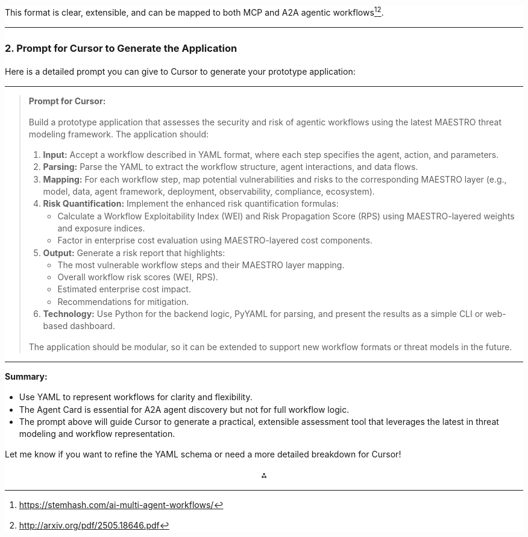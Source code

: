 This format is clear, extensible, and can be mapped to both MCP and A2A agentic workflows[^5_8][^5_4].

---

### 2. **Prompt for Cursor to Generate the Application**

Here is a detailed prompt you can give to Cursor to generate your prototype application:

---

> **Prompt for Cursor:**
>
> Build a prototype application that assesses the security and risk of agentic workflows using the latest MAESTRO threat modeling framework. The application should:
>
> 1. **Input:** Accept a workflow described in YAML format, where each step specifies the agent, action, and parameters.
> 2. **Parsing:** Parse the YAML to extract the workflow structure, agent interactions, and data flows.
> 3. **Mapping:** For each workflow step, map potential vulnerabilities and risks to the corresponding MAESTRO layer (e.g., model, data, agent framework, deployment, observability, compliance, ecosystem).
> 4. **Risk Quantification:** Implement the enhanced risk quantification formulas:
>    - Calculate a Workflow Exploitability Index (WEI) and Risk Propagation Score (RPS) using MAESTRO-layered weights and exposure indices.
>    - Factor in enterprise cost evaluation using MAESTRO-layered cost components.
> 5. **Output:** Generate a risk report that highlights:
>    - The most vulnerable workflow steps and their MAESTRO layer mapping.
>    - Overall workflow risk scores (WEI, RPS).
>    - Estimated enterprise cost impact.
>    - Recommendations for mitigation.
> 6. **Technology:** Use Python for the backend logic, PyYAML for parsing, and present the results as a simple CLI or web-based dashboard.
>
> The application should be modular, so it can be extended to support new workflow formats or threat models in the future.

---

**Summary:**

- Use YAML to represent workflows for clarity and flexibility.
- The Agent Card is essential for A2A agent discovery but not for full workflow logic.
- The prompt above will guide Cursor to generate a practical, extensible assessment tool that leverages the latest in threat modeling and workflow representation.

Let me know if you want to refine the YAML schema or need a more detailed breakdown for Cursor!

<div style="text-align: center">⁂</div>

[^5_1]: https://arxiv.org/pdf/2503.23278.pdf

[^5_2]: https://arxiv.org/html/2505.02279v1

[^5_3]: https://arxiv.org/html/2504.16902

[^5_4]: http://arxiv.org/pdf/2505.18646.pdf

[^5_5]: https://arxiv.org/pdf/2504.20082.pdf

[^5_6]: https://arxiv.org/html/2505.11154v1


[^1_1]: https://openreview.net/forum?id=fsCadK6Y7D
[^1_2]: https://ar5iv.labs.arxiv.org/html/1809.08729
[^1_3]: https://arxiv.org/html/2411.02618v1
[^1_4]: https://arxiv.org/html/2404.08232v1
[^1_5]: https://arxiv.org/html/2503.05937v1
[^1_6]: https://arxiv.org/html/2504.09593v1
[^1_7]: https://arxiv.org/html/2402.12617v1
[^1_8]: https://arxiv.org/html/2404.11338v1
[^1_9]: https://www.sentinelone.com/cybersecurity-101/cloud-security/enterprise-vulnerability-management/
[^1_10]: https://wittij.com/technology-guardrails/
[^1_11]: https://www.dts-solution.com/securing-the-model-context-protocol-mcp-in-enterprise-ai-deployments/
[^1_12]: https://www.cyberdefensemagazine.com/common-vulnerabilities/
[^1_13]: https://portkey.ai/blog/what-are-ai-guardrails
[^1_14]: https://www.sentinelone.com/blog/enterprise-security-essentials-top-15-most-routinely-exploited-vulnerabilities-2022/
[^1_15]: https://www.cio.com/article/2503234/how-guardrails-allow-enterprises-to-deploy-safe-effective-ai.html
[^1_16]: https://today.ucsd.edu/story/computer-scientists-discover-vulnerabilities-in-a-popular-security-protocol
[^1_17]: https://www.cybersecuritydive.com/news/enterprise-software-network-infrastructure-exploits/711123/
[^1_18]: https://attack.mitre.org/techniques/T1190/
[^1_19]: https://cyberpress.org/cybercriminals-target-router-vulnerabilities/
[^1_20]: https://www.umsystem.edu/ums/is/infosec/enterprise-vulnerability-management
[^1_21]: https://arxiv.org/html/2504.08623v1
[^1_22]: https://arxiv.org/pdf/2504.08623.pdf
[^1_23]: http://arxiv.org/pdf/2502.04227v1.pdf
[^1_24]: https://arxiv.org/pdf/2402.16912.pdf
[^1_25]: https://arxiv.org/html/2409.03795v1
[^1_26]: https://arxiv.org/pdf/2407.19222.pdf
[^1_27]: https://arxiv.org/html/2410.22339v1
[^1_28]: https://arxiv.org/html/2404.01399v1
[^1_29]: https://arxiv.org/html/2404.01399v5
[^1_30]: https://arxiv.org/pdf/2405.19524.pdf
[^1_31]: https://arxiv.org/html/2404.01399v4
[^1_32]: https://arxiv.org/html/2501.11613v2
[^1_33]: https://arxiv.org/html/2501.00881v1
[^1_34]: http://www.arxiv.org/list/cs.CR/2025-02?skip=150\&show=2000
[^1_35]: https://arxiv.org/pdf/1910.09775.pdf
[^1_36]: https://arxiv.org/pdf/2405.01674.pdf
[^1_37]: https://arxiv.org/pdf/2410.23472.pdf
[^1_38]: https://arxiv.org/pdf/2503.01742.pdf
[^1_39]: https://arxiv.org/html/2503.16171v1
[^1_40]: https://openreview.net/attachment?id=WU0XKyV70W\&name=pdf
[^1_41]: https://arxiv.org/pdf/2503.05937.pdf
[^1_42]: https://arxiv.org/pdf/2501.10389.pdf
[^1_43]: https://snyk.io/articles/enterprise-security/enterprise-vulnerability-management/
[^1_44]: https://www.threatintelligence.com/blog/enterprise-security-oversights
[^1_45]: https://www.aporia.com/learn/risks-of-using-llms-in-enterprise-applications/
[^1_46]: https://writer.com/blog/ai-guardrails/
[^1_47]: https://www.computer.org/publications/tech-news/community-voices/generative-ai-in-enterprise-operations/
[^1_48]: https://www.sciencedirect.com/science/article/pii/S2542660523002111
[^1_49]: https://www.guardrails.io
[^1_50]: https://epublications.regis.edu/cgi/viewcontent.cgi?article=1627\&context=theses
[^1_51]: https://www.abrahamberg.com/blog/enterprise-development-guidelines-guardrails-and-golden-paths/
[^1_52]: https://docs.guardrails.io/docs/deployments/deployment-guide-kots
[^1_53]: https://blog.planview.com/using-guardrails-to-guide-decision-making/
[^1_54]: https://www.reddit.com/r/EnterpriseArchitect/comments/171njxa/standards_vs_guardrails/
[^1_55]: https://www.k2view.com/blog/llm-guardrails/
[^1_56]: https://downloads.esri.com/RESOURCES/ENTERPRISEGIS/ArcGIS_Enterprise_Hardening_Guide.PDF
[^2_1]: https://arxiv.org/html/2411.11317v1
[^2_2]: https://arxiv.org/html/2410.21939v2
[^2_3]: https://arxiv.org/html/2504.19956v1
[^2_4]: https://arxiv.org/html/2504.16110v1
[^2_5]: https://arxiv.org/html/2504.08623v1
[^2_6]: https://arxiv.org/html/2410.16527v1
[^2_7]: https://arxiv.org/html/2405.19524v1
[^2_8]: https://arxiv.org/html/2408.02205v1
[^2_9]: https://arxiv.org/html/2502.11070v1
[^2_10]: https://arxiv.org/html/2402.01822v1
[^2_11]: https://www.sentinelone.com/cybersecurity-101/cybersecurity/ai-vulnerability-management/
[^2_12]: https://www.wheelhouseit.com/how-to-deploy-genai-without-exposing-business/
[^2_13]: https://www.datasciencecentral.com/4-strategies-for-ai-driven-vulnerability-management/
[^2_14]: https://www.upguard.com/blog/vulnerability-assessment
[^2_15]: https://portkey.ai/blog/what-are-ai-guardrails
[^2_16]: https://www.cisa.gov/resources-tools/resources/pilot-artificial-intelligence-enabled-vulnerability-detection
[^2_17]: https://www.nist.gov/itl/ai-risk-management-framework
[^2_18]: https://dasha.ai/tips/ai-for-vulnerability-management
[^2_19]: https://www.a-lign.com/articles/the-hitrust-ai-security-assessment-explained
[^2_20]: https://www.ibm.com/think/insights/ai-powered-vulnerability-management
[^2_21]: https://arxiv.org/pdf/2405.02435.pdf
[^2_22]: https://arxiv.org/html/2503.16392v1
[^2_23]: https://arxiv.org/abs/2411.11317
[^2_24]: https://arxiv.org/html/2504.16937v1
[^2_25]: https://arxiv.org/html/2403.08701v1
[^2_26]: https://arxiv.org/html/2504.21680v1
[^2_27]: https://arxiv.org/html/2505.06380v1
[^2_28]: https://arxiv.org/html/2410.16527v2
[^2_29]: https://arxiv.org/abs/2408.01452
[^2_30]: https://www.arxiv.org/pdf/2503.00600.pdf
[^2_31]: https://arxiv.org/html/2411.14398v1
[^2_32]: https://arxiv.org/html/2411.12946v1
[^2_33]: https://arxiv.org/html/2408.02205v3
[^2_34]: https://arxiv.org/html/2405.16372v1
[^2_35]: https://arxiv.org/html/2411.14442v1
[^2_36]: https://arxiv.org/html/2408.01452v1
[^2_37]: https://arxiv.org/html/2503.05937v1
[^2_38]: https://arxiv.org/pdf/2408.02205.pdf
[^2_39]: https://learn.microsoft.com/en-us/azure/cloud-adoption-framework/scenarios/ai/secure
[^2_40]: https://bigid.com/blog/ai-security-guide/
[^2_41]: https://www.guardrails.io/blog/3-powerful-benefits-of-vulnerability-management-every-organization-should-know/
[^2_42]: https://learn.microsoft.com/en-us/security/benchmark/azure/mcsb-posture-vulnerability-management
[^2_43]: https://www.secureworld.io/industry-news/security-guardrails-matter-appsec
[^2_44]: https://guardrailsai.com/docs/
[^2_45]: https://www.forbes.com/sites/garydrenik/2025/03/25/guardrails-for-ai-governance-in-todays-shifting-regulatory-landscape/
[^2_46]: https://guardrailsai.com/docs/concepts/guard
[^2_47]: https://www.krgroup.com/security-assessment-vs-vulnerability-assessment/
[^2_48]: https://security-watch-blog.convoygroupllc.com/2024/10/18/difference-between-a-threat-vulnerability-assessment-and-security-vulnerability-assessment/
[^2_49]: https://en.wikipedia.org/wiki/Guard_rail
[^2_50]: https://www.strongboxit.com/vulnerability-remediation-vs-mitigation-which-strategy-wins-in-cybersecurity/
[^2_51]: https://tromzo.com/blog/security-guardrails-series
[^2_52]: https://scytale.ai/glossary/vulnerability-mitigation/
[^2_53]: https://www.mckinsey.com/featured-insights/mckinsey-explainers/what-are-ai-guardrails
[^2_54]: https://squirro.com/ai-guardrails
[^2_55]: https://www.cisco.com/site/us/en/products/security/ai-defense/ai-runtime/index.html
[^2_56]: https://docs.automationanywhere.com/bundle/enterprise-v2019/page/ai-guardrail.html
[^2_57]: https://www.paloaltonetworks.com/blog/network-security/securing-genai-with-ai-runtime-security-and-nvidia-nemo-guardrails/
[^2_58]: https://mindgard.ai/blog/outsmarting-ai-guardrails-with-invisible-characters-and-adversarial-prompts
[^3_1]: https://arxiv.org/html/2504.16902
[^3_2]: https://arxiv.org/html/2505.10468v4
[^3_3]: https://arxiv.org/pdf/2504.20082.pdf
[^3_4]: https://arxiv.org/html/2505.10468
[^3_5]: https://arxiv.org/html/2504.10519v1
[^3_6]: https://arxiv.org/html/2501.07834v1
[^3_7]: https://arxiv.org/html/2502.17321v1
[^3_8]: https://arxiv.org/html/2407.12821v1
[^3_9]: https://arxiv.org/pdf/2410.10762.pdf
[^3_10]: https://arxiv.org/html/2505.06380v1
[^3_11]: https://arxiv.org/html/2505.10321v1
[^3_12]: https://arxiv.org/html/2504.08623v2
[^3_13]: https://wandb.ai/byyoung3/Generative-AI/reports/How-the-Agent2Agent-A2A-protocol-enables-seamless-AI-agent-collaboration--VmlldzoxMjQwMjkwNg
[^3_14]: https://www.multimodal.dev/post/ai-agentic-workflows
[^3_15]: https://google.github.io/A2A/topics/what-is-a2a/
[^3_16]: https://www.linkedin.com/pulse/measuring-what-matters-comprehensive-framework-ai-assisted-dilip-dand-3hwlc
[^3_17]: https://platformengineering.com/features/google-cloud-unveils-agent2agent-protocol-a-new-standard-for-ai-agent-interoperability/
[^3_18]: https://aisera.com/blog/agentic-workflows/
[^3_19]: https://www.ibm.com/think/topics/agentic-workflows
[^3_20]: https://www.datacamp.com/blog/a2a-agent2agent
[^3_21]: https://arxiv.org/abs/2504.16902
[^3_22]: https://arxiv.org/html/2505.05428v2
[^3_23]: https://arxiv.org/html/2505.02279v1
[^3_24]: https://arxiv.org/pdf/2505.19443.pdf
[^3_25]: https://arxiv.org/abs/2502.17321
[^3_26]: https://arxiv.org/html/2408.00965v2
[^3_27]: https://arxiv.org/pdf/2504.16778.pdf
[^3_28]: https://arxiv.org/html/2412.05958v1
[^3_29]: https://arxiv.org/html/2504.09736v1
[^3_30]: https://arxiv.org/pdf/2504.08623.pdf
[^3_31]: https://arxiv.org/html/2504.21030v1
[^3_32]: https://arxiv.org/abs/2504.21030
[^3_33]: https://arxiv.org/abs/2505.02279
[^3_34]: https://arxiv.org/abs/2505.07838
[^3_35]: https://arxiv.org/html/2505.07176v1
[^3_36]: https://arxiv.org/abs/2504.16736
[^3_37]: https://arxiv.org/html/2505.03796v1
[^3_38]: https://www.arxiv.org/pdf/2408.03960.pdf
[^3_39]: https://arxiv.org/abs/2501.07834
[^3_40]: https://openreview.net/forum?id=sLKDbuyq99
[^3_41]: https://arxiv.org/abs/2406.05804
[^3_42]: https://arxiv.org/html/2406.05804v3
[^3_43]: https://arxiv.org/html/2501.00539v2
[^3_44]: https://www.arxiv.org/pdf/2504.08623v2.pdf
[^3_45]: https://arxiv.org/html/2505.06416v1
[^3_46]: https://arxiv.org/pdf/2504.12757.pdf
[^3_47]: https://arxiv.org/html/2501.00539v1
[^3_48]: https://arxiv.org/html/2504.08623v1
[^3_49]: https://arxiv.org/pdf/2505.12490.pdf
[^3_50]: https://arxiv.org/html/2505.12490v1
[^3_51]: https://arxiv.org/abs/2503.23948
[^3_52]: https://arxiv.org/abs/2407.14861
[^3_53]: https://arxiv.org/html/2504.16902v1
[^3_54]: https://ar5iv.labs.arxiv.org/html/2110.02500
[^3_55]: https://arxiv.org/pdf/2505.08446.pdf
[^3_56]: https://arxiv.org/pdf/2504.16736.pdf
[^3_57]: https://arxiv.org/html/2504.16736v2
[^3_58]: https://www.arxiv.org/pdf/2505.22368.pdf
[^3_59]: https://arxiv.org/html/2505.08446v1
[^3_60]: https://arxiv.org/pdf/2504.16902.pdf
[^3_61]: https://arxiv.org/html/2504.04471v1
[^3_62]: https://developers.googleblog.com/en/a2a-a-new-era-of-agent-interoperability/
[^3_63]: https://www.dynatrace.com/news/blog/agentic-ai-how-mcp-and-ai-agents-drive-the-latest-automation-revolution/
[^3_64]: https://www.kai-waehner.de/blog/2025/05/26/agentic-ai-with-the-agent2agent-protocol-a2a-and-mcp-using-apache-kafka-as-event-broker/
[^3_65]: https://blog.searce.com/building-an-agentic-system-with-googles-a2a-protocol-jira-and-github-integration-aedde4ca71cc
[^3_66]: https://www.ibm.com/think/topics/ai-workflow
[^3_67]: https://www.genai.ca.gov/choose-your-journey/unexpected/risk-assessment-consider-equity-impacts/risk-assessment-workflow/
[^3_68]: https://www.nist.gov/itl/ai-risk-management-framework
[^3_69]: https://weaviate.io/blog/what-are-agentic-workflows
[^3_70]: https://promptengineering.org/exploring-agentic-wagentic-workflows-the-power-of-ai-agent-collaborationorkflows-the-power-of-ai-agent-collaboration/
[^3_71]: https://opencv.org/blog/model-context-protocol/
[^3_72]: https://cline.bot/blog/the-developers-guide-to-mcp-from-basics-to-advanced-workflows
[^3_73]: https://blog.dailydoseofds.com/p/build-a-multi-agent-network-with
[^3_74]: https://a2a.com
[^3_75]: https://www.udemy.com/course/agent2agent-a2a-protocol-fundamentals/
[^3_76]: https://composio.dev/blog/agent2agent-a-practical-guide-to-build-agents/
[^3_77]: https://www.a2aprotocol.org/en/tutorials
[^3_78]: https://www.byteplus.com/en/topic/551240
[^3_79]: https://www.forecaster.biz/instrument/mil/a2a.mi/fundamentals
[^3_80]: https://www.byteplus.com/en/topic/551357
[^3_81]: https://www.reddit.com/r/AgentToAgent/comments/1kg63rc/consultant_here_any_actual_a2a_use_cases_running/
[^3_82]: https://www.dailydoseofds.com/p/a-visual-guide-to-agent2agent-a2a-protocol/
[^3_83]: https://www.koyeb.com/blog/a2a-and-mcp-start-of-the-ai-agent-protocol-wars
[^3_84]: https://encord.com/blog/building-a-generative-ai-evaluation-framework/
[^3_85]: https://www.trustcloud.ai/ai/reducing-security-review-time-with-ai-workflows/
[^3_86]: https://www.legitsecurity.com/blog/github-privilege-escalation-vulnerability
[^3_87]: https://www.cgdev.org/blog/ai-evaluation-framework-for-the-development-sector
[^3_88]: https://arphie.ai/glossary/ai-for-security-risk-assessments
[^3_89]: https://www.reddit.com/r/cybersecurity/comments/1aiq9a7/how_does_it_happen_in_an_enterprise_vulnerability/
[^3_90]: https://www.automationanywhere.com/rpa/agentic-workflows
[^3_91]: https://www.moveworks.com/us/en/resources/blog/what-is-agentic-workflows-in-ai
[^3_92]: https://hightouch.com/blog/agentic-workflows
[^3_93]: https://www.dataception.com/blog/paw-vs-maw-the-two-emerging-ai-workflow-paradigms.html
[^3_94]: https://www.salesforce.com/agentforce/agentic-workflows/
[^3_95]: https://upclosefabiansinsights.substack.com/p/the-emerging-paradigm-of-ai-augmented
[^3_96]: https://modelcontextprotocol.io/introduction
[^3_97]: https://www.philschmid.de/mcp-introduction
[^3_98]: https://www.descope.com/learn/post/mcp
[^3_99]: https://gradientflow.com/model-context-protocol-what-you-need-to-know/
[^3_100]: https://www.byteplus.com/en/topic/541861
[^3_101]: https://www.anthropic.com/news/model-context-protocol
[^3_102]: https://www.youtube.com/watch?v=_je0FbUcFkg
[^3_103]: https://www.apideck.com/blog/a-primer-on-the-model-context-protocol
[^3_104]: https://a2arescue.com
[^3_105]: https://www.petfinder.com/member/us/id/pocatello/aiding2adoption-rescue-id159/
[^3_106]: https://www.adoptapet.com/shelter/197198-aiding-2-adoption-rescue-pocatello-idaho
[^3_107]: https://www.savingpetschallenge.org/organization/Aiding-2-Adoption-Rescue
[^3_108]: https://stripe.com/resources/more/what-are-a2a-payments-a-quick-guide-to-account-to-account-payments
[^3_109]: https://www.pentagram.com/work/a2a
[^3_110]: https://www.riscosity.com/lp/mcp-a2a-ai-integrations
[^3_111]: https://google.github.io/A2A/topics/key-concepts/
[^3_112]: https://www.blott.studio/blog/post/how-the-agent2agent-protocol-a2a-actually-works-a-technical-breakdown
[^3_113]: https://codelabs.developers.google.com/intro-a2a-purchasing-concierge
[^3_114]: https://blog.logto.io/a2a-mcp
[^3_115]: https://dev.to/aniruddhaadak/understanding-the-a2a-protocol-a-beginners-guide-to-agent-to-agent-communication-4a91
[^3_116]: https://www.descope.com/learn/post/a2a
[^3_117]: https://huggingface.co/blog/lynn-mikami/agent2agent
[^3_118]: https://smythos.com/ai-agents/ai-agent-development/agent-communication-protocols/
[^3_119]: https://www.byteplus.com/en/topic/551360
[^3_120]: https://www.keysight.com/blogs/en/tech/nwvs/2025/05/28/potential-attack-surfaces-in-a2a
[^4_1]: https://arxiv.org/html/2504.16902v1
[^4_2]: https://arxiv.org/html/2504.08623v1
[^4_3]: https://www.arxiv.org/pdf/2504.08623v2.pdf
[^4_4]: https://arxiv.org/pdf/2505.14590.pdf
[^4_5]: https://arxiv.org/html/2504.16902
[^4_6]: https://arxiv.org/html/2505.13076v1
[^4_7]: https://arxiv.org/html/2503.04581v1
[^4_8]: https://openreview.net/pdf/2a21c67055c0029a7bca15cd08528a547ea70875.pdf
[^4_9]: https://arxiv.org/html/2505.10609v1
[^4_10]: https://arxiv.org/pdf/2004.10470.pdf
[^4_11]: https://arxiv.org/pdf/2504.16902.pdf
[^4_12]: https://arxiv.org/html/2504.19956v2
[^4_13]: https://cloudsecurityalliance.org/blog/2025/02/06/agentic-ai-threat-modeling-framework-maestro
[^4_14]: https://www.blackduck.com/blog/threat-modeling-guide.html
[^4_15]: https://www.stickyminds.com/article/discover-yaml-based-test-automation-framework-maestro
[^4_16]: https://cloudsecurityalliance.org/blog/2025/03/24/threat-modeling-openai-s-responses-api-with-the-maestro-framework
[^4_17]: https://owasp.org/www-community/Threat_Modeling_Process
[^4_18]: https://journey.temenos.com/docs/Maestro/ComponentsList.htm
[^4_19]: https://www.thesecurityblogger.com/agentic-ai-threat-modeling-framework-maestro/
[^4_20]: https://www.resilientcyber.io/p/orchestrating-agentic-ai-securely
[^4_21]: https://arxiv.org/html/2504.19956v1
[^4_22]: https://arxiv.org/html/2505.18386v1
[^4_23]: https://arxiv.org/pdf/2308.11273.pdf
[^4_24]: https://arxiv.org/pdf/2302.14572.pdf
[^4_25]: https://arxiv.org/html/2502.19730v1
[^4_26]: https://arxiv.org/pdf/2407.10864.pdf
[^4_27]: https://arxiv.org/html/2406.04268v1
[^4_28]: https://arxiv.org/html/2504.06017v1
[^4_29]: https://arxiv.org/html/2410.15226v2
[^4_30]: https://www.arxiv.org/pdf/2505.23495.pdf
[^4_31]: https://arxiv.org/pdf/2011.07968.pdf
[^4_32]: https://arxiv.org/pdf/2209.05056.pdf
[^4_33]: https://arxiv.org/html/2403.09537v1
[^4_34]: https://arxiv.org/html/2505.19301v1
[^4_35]: https://paperswithcode.com/paper/enhancing-cyber-security-through-predictive
[^4_36]: https://arxiv.org/html/2410.08755v1
[^4_37]: https://openreview.net/attachment?id=6WRZaTnlFT\&name=pdf
[^4_38]: https://openreview.net/attachment?id=UQo642hu1sD\&name=pdf
[^4_39]: https://arxiv.org/pdf/1902.04491.pdf
[^4_40]: https://openreview.net/pdf?id=ZkgmlmyJ8o
[^4_41]: https://arxiv.org/pdf/2306.08238.pdf
[^4_42]: https://openreview.net/pdf/450f8065819bc0d3298b71c62f255c51668b3b69.pdf
[^4_43]: https://arxiv.org/html/2408.15099v3
[^4_44]: https://arxiv.org/pdf/2505.13076.pdf
[^4_45]: https://arxiv.org/pdf/1805.02566.pdf
[^4_46]: https://ar5iv.labs.arxiv.org/html/1805.02566
[^4_47]: https://arxiv.org/html/2505.20111v1
[^4_48]: https://openreview.net/pdf?id=sKWlRDzPfd7
[^4_49]: https://arxiv.org/pdf/2204.03898.pdf
[^4_50]: https://www.arxiv.org/pdf/2504.19997.pdf
[^4_51]: https://arxiv.org/html/2505.19301v2
[^4_52]: https://openreview.net/attachment?id=4k1JfERBv5\&name=pdf
[^4_53]: https://arxiv.org/pdf/1909.07437.pdf
[^4_54]: https://arxiv.org/pdf/2409.02817.pdf
[^4_55]: https://openreview.net/pdf/276590d47fa148065618fb404e8f752355415ec2.pdf
[^4_56]: https://openreview.net/attachment?id=3mdCet7vVv\&name=supplementary_material
[^4_57]: https://arxiv.org/html/2409.06213v1
[^4_58]: https://arxiv.org/html/2503.07242v3
[^4_59]: https://arxiv.org/html/2504.08623v2
[^4_60]: https://sirp.io/blog/the-maestro-method-threat-modeling-for-multi-agent-ai-systems/
[^4_61]: https://blogs.sas.com/content/subconsciousmusings/2025/04/24/threat-modeling-for-agentic-systems/
[^4_62]: https://airmaestro.net/software/features-benefits/operational-risk-assessment
[^4_63]: https://onemaestro.com
[^4_64]: https://www.getmaestro.ai
[^4_65]: https://kenhuangus.substack.com/p/threat-modeling-googles-a2a-protocol
[^4_66]: https://www.maestroqa.com/blog/navigating-ai-implementation-strategy-in-customer-experience-risks-and-strategies
[^4_67]: https://www2.deloitte.com/us/en/insights/industry/technology/measuring-cyber-ai-and-cloud-kpis.html.html
[^4_68]: https://www.youtube.com/watch?v=wUBwtcQdzYk
[^4_69]: https://www.metricstream.com/learn/comprehensive-guide-to-cyber-risk-quantification.html
[^4_70]: https://securemetrics.io/templates/crq-pro
[^4_71]: https://help.tradestation.com/09_01/tsportfolio/general/about_portfolio_maestro.htm
[^4_72]: https://dxm.content-center.totalenergies.com/api/wedia/dam/variation/xysh7dg731ta7objzfkk4fqtdo/original,default
[^4_73]: https://www.maestroqa.com
[^4_74]: https://www.upwind.io/feed/master-risk-prioritization-by-leveraging-insights-into-runtime-facts-critical-cloud-misconfigurations
[^4_75]: https://www.axionbiosystems.com/resources/poster/quantification-seizurogenic-activity-maestro-pro-microelectrode-array-platform
[^4_76]: https://www.complianceg.com/csa-software-risk-assessment/
[^4_77]: https://www.linkedin.com/posts/johnwbarkerii_agentic-ai-threat-modeling-framework-maestro-activity-7297637244335489024-m-Sy
[^4_78]: https://cpl.thalesgroup.com/blog/data-security/csa-data-security-risk-survey
[^4_79]: https://www.spglobal.com/esg/csa/yearbook/articles/identification-and-management-of-new-risks-key-gaps-recommendations
[^4_80]: https://cirkus.com/blog/risk-assessment-matrix/
[^4_81]: https://ojs.aaai.org/index.php/AAAI/article/view/26878/26650
[^4_82]: https://www.capterra.com/p/218473/Maestro/
[^4_83]: https://www.maestropanel.com/Pricing
[^4_84]: https://hyperproof.io/resource/the-ultimate-guide-to-risk-prioritization/
[^4_85]: https://legal.thomsonreuters.com/blog/risk-scores-overview/
[^4_86]: https://erm.ncsu.edu/resource-center/advanced-risk-scoring-techniques/
[^4_87]: https://www.scribd.com/document/604577393/one-maestro
[^4_88]: https://www.gov.br/anp/pt-br/assuntos/exploracao-e-producao-de-oleo-e-gas/seguranca-operacional/workshop-soma/soma-vi-2018/analise-desempenho-total.pdf
[^4_89]: https://auditboard.com/blog/risk-self-control-assessment
[^4_90]: https://www.maestrocr.com
[^4_91]: https://docs.uipath.com/insights/automation-cloud/latest/user-guide/maestro
[^4_92]: https://www.maestroqa.com/blog/how-novo-is-advancing-quality-metrics-for-customer-service-teams-with-maestroqas-ai-classifiers
[^4_93]: https://www.maestroqa.com/use-cases/insurance-underwriters
[^4_94]: https://www.spglobal.com/spdji/en/indices/multi-asset/sp-maestro-5-usd-er/
[^4_95]: https://www.x-analytics.com/blog-posts/how-x-analytics-maestro-works
[^4_96]: https://www.6sigma.us/six-sigma-in-focus/risk-prioritization-matrix/
[^4_97]: https://auditboard.com/blog/what-is-a-risk-assessment-matrix
[^4_98]: https://www.maestrocm.com/pricing/
[^4_99]: https://www.centraleyes.com/glossary/risk-prioritization/
[^4_100]: https://www.linkedin.com/posts/lancedacy_threat-modeling-for-agentic-systems-activity-7321303352225456128-Y7ZF
[^4_101]: https://www.skadden.com/insights/publications/2023/05/evaluating-and-managing-ai-risk-using-the-nist-framework
[^4_102]: https://blog.denexus.io/resources/ai-ml-blog-one
[^4_103]: https://securemetrics.io/templates/crq-community
[^4_104]: https://www.cybersaint.io/blog/selecting-the-right-cyber-risk-quantification-model
[^4_105]: https://www.kovrr.com/blog-post/the-cybersecurity-metrics-that-matter-most-in-the-boardroom
[^4_106]: https://www.threatmodeler.com/the-high-cost-of-using-free-threat-modeling-tools-part-2/
[^4_107]: https://www.mitre.org/sites/default/files/2021-11/prs-18-2579-cyber-resiliency-metrics-measures-of-effectiveness-and-scoring.pdf
[^4_108]: https://www.youtube.com/watch?v=Sb8GVD-QDM8
[^4_109]: https://purplegriffon.com/blog/qualitative-risk-analysis
[^4_110]: https://www.spglobal.com/spdji/en/documents/methodologies/methodology-sp-maestro-5-index.pdf
[^4_111]: https://www.dnv.com/services/quantitative-risk-assessment-1397/
[^4_112]: https://www.isaca.org/resources/isaca-journal/issues/2021/volume-2/risk-assessment-and-analysis-methods
[^4_113]: https://en.wikipedia.org/wiki/RiskMetrics
[^4_114]: https://www.vanta.com/collection/tprm/vendor-risk-scores
[^4_115]: https://sprinto.com/blog/risk-assessment-matrix/
[^4_116]: https://erm.ncsu.edu/resource-center/techniques-to-prioritize-and-monitor-risks/
[^4_117]: https://www.softwareadvice.com/product/1199-maestro/
[^4_118]: https://docs.tenable.com/cyber-exposure-studies/cyber-exposure-insurance/Content/RiskPrioritization.htm
[^4_119]: https://www.6sigma.us/six-sigma-in-focus/quantitative-risk-analysis-qra/
[^4_120]: https://github.com/maestro-project/maestro
[^4_121]: https://linddun.org/instructions-for-maestro/
[^4_122]: https://www.kovrr.com/blog-post/cyber-risk-quantification-crq-models-how-to-choose-the-right-one
[^4_123]: https://www.go-maestro.com
[^4_124]: https://www.federalreserve.gov/publications/files/csa-exercise-summary-20240509.pdf
[^4_125]: https://maestrohub.com/pricing-plans/
[^4_126]: https://qbench.com/blog/what-is-csa-how-lab-leaders-can-transform-validation-processes
[^4_127]: https://www.bigdatawire.com/2024/07/26/cloud-security-alliance-introduces-comprehensive-ai-model-risk-management-framework/
[^4_128]: https://securityscorecard.com/white-paper/outcome-driven-cyber-risk-metrics/
[^4_129]: https://www.hbs.net/blog/risk-assessment-likelihood-impact
[^4_130]: https://amt.copernicus.org/articles/18/569/2025/
[^4_131]: https://www.garp.org/risk-intelligence/technology/risk-matrix-approach-221007
[^4_132]: https://www.nature.com/articles/s41598-021-91085-7
[^4_133]: https://blogs.cisco.com/sp/what-is-the-cisco-customer-solutions-architecture-csa-layered-approach
[^4_134]: https://www.youtube.com/watch?v=kSNyEsGh-Ac
[^4_135]: https://www.linkedin.com/posts/max-c-25571a191_ai-security-llm-activity-7328705771045593088-pI53
[^4_136]: https://www.getmaestro.ai/pricing
[^4_137]: https://www.capterra.com/p/83238/Maestro-Solutions/
[^4_138]: https://maestroplatform.com/enterprise/
[^4_139]: https://www.maestro.io/pricing/
[^4_140]: https://maestro.ece.gatech.edu/docs/build/html/cost_model.html
[^4_141]: https://www.maestrolabs.com/pricing
[^4_142]: https://www.getapp.com/all-software/a/maestro-1/
[^4_143]: https://www3.technologyevaluation.com/solutions/16442/maestro
[^4_144]: https://www.framatome.com/solutions-portfolio/docs/default-source/default-document-library/product-sheets/a0487-p-us-g-en-609-01-23-maestro.pdf?sfvrsn=52ca574e_0
[^4_145]: https://www.go-maestro.com/blog/operationalizing-tariff-resilience-a-value-creation-game-plan-in-action/
[^4_146]: https://blog.techprognosis.com/prioritizing-risk-mitigation-based-on-likelihood-and-impact/
[^4_147]: https://www.ziosec.com/blog-2-17-25-OWASP-MAESTRO.html
[^4_148]: https://www.logicmanager.com/resources/erm/risk-prioritization-is-key-to-risk-mitigation/
[^4_149]: https://www.centraleyes.com/7-methods-for-calculating-cybersecurity-risk-scores/
[^4_150]: https://www.garp.org/risk-intelligence/culture-governance/how-to-develop-an-enterprise-risk-rating-approach
[^4_151]: https://ruralsharedmobility.eu/wp-content/uploads/2019/08/MAESTRO-Guidelines-for-Evaluation-of-Demonstration-Projects.pdf
[^4_152]: https://www.x-analytics.com/blog-posts/x-analytics-maestro-next-generation-of-cyber-risk-management-success
[^4_153]: https://www.x-analytics.com/blog-posts/steps-to-success-with-x-analytics-maestro
[^4_154]: https://cloudsecurityalliance.org/blog/2025/04/30/threat-modeling-google-s-a2a-protocol-with-the-maestro-framework
[^4_155]: https://safe.security/resources/blog/threat-modeling-cyber-risk-quantification/
[^4_156]: https://www.youtube.com/watch?v=nDQ0NMTu_js
[^4_157]: https://www.centraleyes.com/glossary/quantitative-risk-assessments/
[^4_158]: https://community.trustcloud.ai/docs/grc-launchpad/grc-101/risk-management/top-4-must-know-risk-assessment-methodologies-you-need-to-follow-with-examples/
[^5_7]: https://www.agentcard.net
[^5_8]: https://stemhash.com/ai-multi-agent-workflows/
[^5_9]: https://www.ai21.com/knowledge/agentic-ai-workflow/
[^5_10]: https://arxiv.org/html/2503.23278v2
[^5_11]: https://arxiv.org/html/2504.08623v1
[^5_12]: https://arxiv.org/html/2504.03767v2
[^5_13]: https://arxiv.org/pdf/2505.10609.pdf
[^5_14]: https://modelcontextprotocol.io/specification/2025-03-26
[^5_15]: https://apichangelog.substack.com/p/model-context-protocol-vs-programmatic-workflows
[^5_16]: https://www.fluid.ai/blog/mcp-in-action-why-your-next-ai-workflow-wont-work-without-model-context-protocol
[^5_17]: https://docs.anthropic.com/en/docs/agents-and-tools/mcp
[^5_18]: https://www.byteplus.com/en/topic/541861
[^5_19]: https://composio.dev/blog/what-is-model-context-protocol-mcp-explained/
[^5_20]: https://www.trustwave.com/en-us/resources/blogs/spiderlabs-blog/agent-in-the-middle-abusing-agent-cards-in-the-agent-2-agent-protocol-to-win-all-the-tasks/
[^6_1]: https://arxiv.org/html/2404.01077v1
[^6_2]: https://arxiv.org/html/2401.14423v4
[^6_3]: https://arxiv.org/html/2310.14735v5
[^6_4]: https://arxiv.org/pdf/2312.16171.pdf
[^6_5]: https://arxiv.org/html/2407.14644v1
[^6_6]: https://arxiv.org/pdf/2402.05129.pdf
[^6_7]: https://arxiv.org/html/2501.03508v1
[^6_8]: https://arxiv.org/html/2503.23503v1
[^6_9]: https://arxiv.org/html/2406.06608v6
[^6_10]: https://arxiv.org/pdf/2305.06599.pdf
[^6_11]: https://www.multimodal.dev/post/llm-prompting
[^6_12]: https://portkey.ai/blog/the-complete-guide-to-prompt-engineering
[^6_13]: https://learnprompting.org/docs/basics/prompt_structure
[^6_14]: https://gist.github.com/aashari/07cc9c1b6c0debbeb4f4d94a3a81339e
[^6_15]: https://learnprompting.org/blog/ai-prompts-coding
[^6_16]: https://www.superannotate.com/blog/llm-prompting-tricks
[^6_17]: https://docs.aws.amazon.com/bedrock/latest/userguide/prompt-engineering-guidelines.html
[^6_18]: https://www.godofprompt.ai/blog/prompt-structures-for-chatgpt-basics
[^6_19]: https://cloud.google.com/vertex-ai/generative-ai/docs/learn/prompts/structure-prompts
[^6_20]: https://www.reddit.com/r/PromptEngineering/comments/1hv1ni9/prompt_engineering_of_llm_prompt_engineering/
[^6_21]: https://arxiv.org/html/2401.17788v1
[^6_22]: https://arxiv.org/html/2404.01077v2
[^6_23]: https://arxiv.org/html/2505.13360v1
[^6_24]: https://arxiv.org/html/2502.18468v1
[^6_25]: https://arxiv.org/html/2409.03733v1
[^6_26]: https://arxiv.org/html/2402.07927v2
[^6_27]: https://arxiv.org/html/2305.12050v2
[^6_28]: https://arxiv.org/html/2503.12483v1
[^6_29]: https://arxiv.org/html/2403.15852v2
[^6_30]: https://arxiv.org/abs/2502.04295
[^6_31]: https://paperswithcode.com/paper/do-prompt-patterns-affect-code-quality-a
[^6_32]: https://arxiv.org/html/2502.04295v3
[^6_33]: https://arxiv.org/html/2503.02874v1
[^6_34]: https://arxiv.org/html/2410.04596v1
[^6_35]: http://arxiv.org/pdf/2310.02059.pdf
[^6_36]: https://arxiv.org/html/2502.04295v1
[^6_37]: https://arxiv.org/html/2410.04596v2
[^6_38]: https://arxiv.org/html/2503.19937v1
[^6_39]: https://arxiv.org/html/2504.04351v1
[^6_40]: https://arxiv.org/html/2402.18540v2
[^6_41]: https://arxiv.org/html/2501.11709v1
[^6_42]: https://arxiv.org/html/2504.02052v2
[^6_43]: https://arxiv.org/html/2310.11324v2
[^6_44]: https://ar5iv.labs.arxiv.org/html/2305.06599
[^6_45]: https://www.reddit.com/r/ChatGPTPro/comments/1in87ic/mastering_aipowered_research_my_guide_to_deep/
[^6_46]: https://www.visiblethread.com/blog/creating-effective-prompts-best-practices-prompt-engineering-and-how-to-get-the-most-out-of-your-llm/
[^6_47]: https://haystack.deepset.ai/blog/beginners-guide-to-llm-prompting
[^6_48]: https://www.reddit.com/r/cursor/comments/1faf2rw/show_me_your_general_prompt_for_rules_for_ai_from/
[^6_49]: https://www.builder.io/blog/cursor-tips
[^6_50]: https://forum.cursor.com/t/cursor-prompt-engineering-best-practices/1592
[^6_51]: https://www.datacamp.com/tutorial/cursor-ai-code-editor
[^6_52]: https://forum.cursor.com/t/prompting-the-perfect-coding-partner-through-cursorrules/39907
[^6_53]: https://forum.cursor.com/t/guide-a-simpler-more-autonomous-ai-workflow-for-cursor-new-update/70688
[^6_54]: https://ai-cursor.com/prompts/
[^6_55]: https://gist.github.com/erinnmclaughlin/1f7924290898b9ec60f77e44a3e4a1f4
[^6_56]: https://help.openai.com/en/articles/6654000-best-practices-for-prompt-engineering-with-the-openai-api
[^6_57]: https://learn.microsoft.com/en-us/power-apps/maker/canvas-apps/ai-conversations-create-app
[^6_58]: https://github.com/potpie-ai/potpie/wiki/How-to-write-good-prompts-for-generating-code-from-LLMs
[^6_59]: https://addyo.substack.com/p/the-prompt-engineering-playbook-for
[^6_60]: https://www.youtube.com/watch?v=9m9OgM_P1Wo
[^6_61]: https://www.reddit.com/r/aipromptprogramming/comments/1krwwwi/how_i_start_my_projects_with_cursor_ai_prompts/
[^6_62]: https://forum.cursor.com/t/introducing-the-agile-ai-workflow-aiadd-a-new-way-to-build-complex-apps-with-cursor/76415
[^6_63]: https://www.youtube.com/watch?v=3289vhOUdKA
[^6_64]: https://www.youtube.com/watch?v=WIlzuGMJNVY
[^6_65]: https://forum.cursor.com/t/how-to-rewrite-prompts-for-better-efficiency/69686
[^6_66]: https://forum.cursor.com/t/cursor-prompts-and-ai-response/70714
[^6_67]: https://stephencollins.tech/posts/crafting-prompt-templates-for-code-generation
[^6_68]: https://www.reddit.com/r/ChatGPTCoding/comments/1f51y8s/a_collection_of_prompts_for_generating_high/
[^6_69]: https://docs.anthropic.com/en/docs/build-with-claude/prompt-engineering/prompt-templates-and-variables
[^6_70]: https://www.promptlayer.com/glossary/prompt-format
[^6_71]: https://www.promptingguide.ai/introduction/elements
[^6_72]: https://python.langchain.com/docs/concepts/prompt_templates/
[^7_1]: https://arxiv.org/html/2504.16902
[^7_2]: https://arxiv.org/html/2504.19956v1
[^7_3]: https://arxiv.org/html/2504.08623v1
[^7_4]: https://cloudsecurityalliance.org/blog/2025/02/06/agentic-ai-threat-modeling-framework-maestro
[^7_5]: https://kenhuangus.substack.com/p/threat-modeling-googles-a2a-protocol
[^7_6]: https://blogs.sas.com/content/subconsciousmusings/2025/04/24/threat-modeling-for-agentic-systems/
[^7_7]: https://arxiv.org/html/2504.19956v2
[^7_8]: https://www.arxiv.org/pdf/2504.19997.pdf
[^7_9]: https://arxiv.org/pdf/2504.16902.pdf
[^7_10]: https://arxiv.org/html/2505.13076v1
[^7_11]: https://arxiv.org/html/2504.16902v1
[^7_12]: https://arxiv.org/html/2505.10609v1
[^7_13]: https://arxiv.org/pdf/2505.13076.pdf
[^7_14]: https://sirp.io/blog/the-maestro-method-threat-modeling-for-multi-agent-ai-systems/
[^7_15]: https://www.linkedin.com/posts/johnwbarkerii_agentic-ai-threat-modeling-framework-maestro-activity-7297637244335489024-m-Sy
[^7_16]: https://linddun.org/instructions-for-maestro/
[^7_17]: https://cloudsecurityalliance.org/blog/2025/03/24/threat-modeling-openai-s-responses-api-with-the-maestro-framework
[^7_18]: https://tldrsec.com/p/tldr-sec-271
[^7_19]: https://www.testdevlab.com/blog/getting-started-with-maestro-mobile-ui-testing-framework
[^7_20]: https://podcast.cisomarketplace.com/e/the-maestro-framework-layering-up-against-mas-security-threats/
[^8_1]: https://arxiv.org/pdf/2304.04661.pdf
[^8_2]: https://arxiv.org/pdf/2502.18240.pdf
[^8_3]: https://arxiv.org/pdf/2411.05533.pdf
[^8_4]: https://arxiv.org/pdf/2312.06008.pdf
[^8_5]: https://arxiv.org/pdf/2504.02431.pdf
[^8_6]: https://www.arxiv.org/pdf/2408.07816.pdf
[^8_7]: https://arxiv.org/pdf/2406.02622.pdf
[^8_8]: https://arxiv.org/html/2312.04035v1
[^8_9]: https://arxiv.org/pdf/2404.12241.pdf
[^8_10]: https://www.dynatrace.com/solutions/ai-observability/
[^8_11]: https://technologymagazine.com/articles/how-dynatraces-new-ai-is-transforming-cloud-security
[^8_12]: https://www.youtube.com/watch?v=4uS9gwdpx6w
[^8_13]: https://docs.dynatrace.com/docs/analyze-explore-automate/dynatrace-for-ai-observability
[^8_14]: https://www.dynatrace.com/platform/observability/
[^8_15]: https://aitools.inc/tools/activefence
[^8_16]: https://www.dynatrace.com/knowledge-base/ai-observability/
[^8_17]: https://podcast.emerj.com/why-red-teaming-is-critical-for-ai-security-with-tomer-poran-of-activefence
[^8_18]: https://www.youtube.com/watch?v=eW2KuWFeZyY
[^8_19]: https://www.businesswire.com/news/home/20250128658884/en/Dynatrace-Advances-AI-Observability-to-Support-Generative-AI-Initiatives
[^8_20]: https://devops.com/dynatrace-ushers-in-the-ai-powered-future-of-observability/
[^8_21]: https://arxiv.org/pdf/2412.03612.pdf
[^8_22]: https://arxiv.org/pdf/2502.05352.pdf
[^8_23]: https://arxiv.org/html/2411.05533v2
[^8_24]: https://arxiv.org/html/2412.03612v1
[^8_25]: https://arxiv.org/html/2404.12241v1
[^8_26]: https://arxiv.org/html/2402.01822v1
[^8_27]: https://arxiv.org/pdf/2408.06731.pdf
[^8_28]: https://arxiv.org/html/2406.02622v1
[^8_29]: https://arxiv.org/pdf/2410.17040.pdf
[^8_30]: https://arxiv.org/pdf/2209.11158.pdf
[^8_31]: https://arxiv.org/pdf/2005.04867.pdf
[^8_32]: https://www.dynatrace.com/hub/?filter=ai-ml-observability
[^8_33]: https://community.dynatrace.com/t5/Videos/AI-Driven-Analytics-and-automation-for-unified-observability-and/m-p/246222
[^8_34]: https://www.youtube.com/playlist?list=PL4bG8Qs6ZN9gZBW_57-wiRpgjlfa4Zqns
[^8_35]: https://genaisecurityproject.com/sponsor/activefence/
[^8_36]: https://www.activefence.com
[^8_37]: https://www.promptloop.com/directory/what-does-activefence-do
[^8_38]: https://www.youtube.com/c/ActiveFence
[^8_39]: https://www.youtube.com/watch?v=XWT09P1Ra6o
[^8_40]: https://www.carahsoft.com/activefence
[^9_1]: https://arxiv.org/html/2307.13854v4
[^9_2]: https://paperswithcode.com/dataset/wonderbread
[^9_3]: https://arxiv.org/html/2505.22571v2
[^9_4]: https://arxiv.org/pdf/2405.20309.pdf
[^9_5]: https://arxiv.org/html/2406.20041v1
[^9_6]: https://arxiv.org/html/2410.02907v1
[^9_7]: https://openreview.net/pdf/299a3f3c6e036eb6823adfa67224a11e2aae447b.pdf
[^9_8]: https://arxiv.org/html/2410.16464v1
[^9_9]: http://www.arxiv.org/pdf/2504.04808.pdf
[^9_10]: https://arxiv.org/html/2409.15735v3
[^9_11]: https://arxiv.org/html/2503.09433v1
[^9_12]: https://github.com/web-arena-x/webarena
[^9_13]: https://www.linkedin.com/pulse/theagentcompany-benchmarking-llm-agents-consequential-vlad-bogolin-lmewe
[^9_14]: https://huggingface.co/datasets/open-social-world/autolibra/blame/490c18027953928abd1af0b46dcfc5a924991f22/webarena/metadata.yaml
[^9_15]: https://developers.cloudflare.com/agents/concepts/workflows/
[^9_16]: http://projects.webappsec.org/w/page/66094278/Static Analysis Technologies Evaluation Criteria
[^9_17]: https://scikit-learn.org/stable/auto_examples/model_selection/plot_precision_recall.html
[^9_18]: https://huggingface.co/papers/2307.13854
[^9_19]: https://www.youtube.com/watch?v=pafbRWV1Ggk
[^9_20]: http://hazyresearch.stanford.edu/wonderbread-website/docs/dataset/collection-process/
[^9_21]: https://arxiv.org/html/2411.15004v1
[^9_22]: https://openreview.net/pdf?id=UE5negUtza
[^9_23]: https://arxiv.org/html/2411.15004v2
[^9_24]: https://arxiv.org/html/2410.06703v4
[^9_25]: https://arxiv.org/html/2504.21798v1
[^9_26]: https://arxiv.org/html/2406.11317v1
[^9_27]: https://arxiv.org/pdf/2405.15793.pdf
[^9_28]: https://arxiv.org/pdf/2206.11586.pdf
[^9_29]: https://arxiv.org/pdf/2407.19222.pdf
[^9_30]: https://arxiv.org/pdf/2112.06453.pdf
[^9_31]: https://arxiv.org/pdf/2302.08348.pdf
[^9_32]: https://arxiv.org/html/2412.13238v2
[^9_33]: https://arxiv.org/pdf/2011.14075.pdf
[^9_34]: https://arxiv.org/pdf/2504.04808.pdf
[^9_35]: https://arxiv.org/html/2501.06471v1
[^9_36]: https://openreview.net/attachment?id=30hggYAY0Z\&name=pdf
[^9_37]: https://arxiv.org/pdf/2501.05907.pdf
[^9_38]: https://arxiv.org/html/2501.06244v1
[^9_39]: https://arxiv.org/html/2308.15259v2
[^9_40]: https://arxiv.org/html/2502.11070v1
[^9_41]: https://arxiv.org/html/2404.16854v1
[^9_42]: https://arxiv.org/abs/2207.03269
[^9_43]: https://arxiv.org/html/2303.16307v3
[^9_44]: https://arxiv.org/pdf/2207.03269.pdf
[^9_45]: https://openreview.net/pdf/d9d8afa0c71a638f99b0f73b5c0b73f08e07871d.pdf
[^9_46]: https://www.arxiv.org/pdf/2505.18646.pdf
[^9_47]: https://arxiv.org/html/2502.11357v1
[^9_48]: https://arxiv.org/html/2505.18878v1
[^9_49]: http://www.arxiv.org/pdf/2411.06262.pdf
[^9_50]: https://arxiv.org/pdf/1906.10943.pdf
[^9_51]: https://arxiv.org/html/2505.19828v1
[^9_52]: https://arxiv.org/abs/2208.03343
[^9_53]: https://arxiv.org/abs/2312.10594
[^9_54]: https://arxiv.org/html/2412.04166v1
[^9_55]: https://arxiv.org/html/2403.03785v1
[^9_56]: https://arxiv.org/pdf/2308.15259.pdf
[^9_57]: https://arxiv.org/abs/2501.12093
[^9_58]: https://arxiv.org/html/2504.15923v1
[^9_59]: https://arxiv.org/html/2408.02876v2
[^9_60]: https://arxiv.org/pdf/2302.08851.pdf
[^9_61]: https://openreview.net/attachment?id=8z5LedpbPFQ\&name=pdf
[^9_62]: https://arxiv.org/abs/2405.20013
[^9_63]: https://arxiv.org/html/2310.07132v3
[^9_64]: https://arxiv.org/pdf/2410.16464.pdf
[^9_65]: https://arxiv.org/html/2410.16464v2
[^9_66]: https://arxiv.org/html/2407.12241v1
[^9_67]: https://arxiv.org/abs/2503.09433
[^9_68]: https://arxiv.org/html/2405.17238v1
[^9_69]: https://openreview.net/attachment?id=NiZ15m5Y-rS\&name=pdf
[^9_70]: https://arxiv.org/pdf/1702.08263.pdf
[^9_71]: https://arxiv.org/abs/2210.07465
[^9_72]: https://openreview.net/forum?id=W6xD7K1ajR
[^9_73]: https://arxiv.org/pdf/2210.02143.pdf
[^9_74]: https://arxiv.org/pdf/1803.07648.pdf
[^9_75]: https://arxiv.org/pdf/2309.03040.pdf
[^9_76]: https://arxiv.org/html/2007.01680v2
[^9_77]: https://arxiv.org/pdf/2502.11070.pdf
[^9_78]: https://arxiv.org/html/2405.03513v1
[^9_79]: https://arxiv.org/html/2409.07906v1
[^9_80]: https://arxiv.org/html/2402.14140v1
[^9_81]: https://arxiv.org/html/2404.07527v2
[^9_82]: https://arxiv.org/pdf/1903.12084.pdf
[^9_83]: https://arxiv.org/abs/2203.07603
[^9_84]: https://webarena.dev
[^9_85]: https://github.com/HazyResearch/wonderbread
[^9_86]: https://github.com/web-arena-x/visualwebarena/blob/main/run_demo.py
[^9_87]: https://arxiv.org/html/2310.03720v2
[^9_88]: https://www.cs.colostate.edu/~cs530dl/s20/a11vulnerabilites_B.pdf
[^9_89]: https://www.elliottdavis.com/insights/the-rising-cost-of-a-healthcare-data-breach
[^9_90]: https://www.logicgate.com/blog/what-is-risk-quantification/
[^9_91]: https://ridgesecurity.ai/glossary/risk-validation/
[^9_92]: https://legal.thomsonreuters.com/blog/risk-scores-overview/
[^9_93]: https://pmc.ncbi.nlm.nih.gov/articles/PMC4559200/
[^9_94]: https://github.com/web-arena-x/webarena/blob/main/agent/prompts/prompt_constructor.py
[^9_95]: https://about.gitlab.com/blog/2022/09/27/a-benchmarking-framework-for-sast/
[^9_96]: https://securitylab.disi.unitn.it/lib/exe/fetch.php?media=esem-final.pdf
[^9_97]: https://sen-chen.github.io/img_cs/pdf/fse2023-sast.pdf
[^9_98]: https://pubmed.ncbi.nlm.nih.gov/31961734/
[^9_99]: https://pmc.ncbi.nlm.nih.gov/articles/PMC10414087/
[^9_100]: https://www2.deloitte.com/us/en/pages/risk/articles/quantifying-cyber-risk-to-chart-a-more-secure-future.html
[^9_101]: https://www.techtarget.com/searchsecurity/tip/Cyber-risk-quantification-challenges-and-tools-that-can-help
[^9_102]: https://github.com/THUDM/WebRL
[^9_103]: https://rhythmcao.github.io/publication/2024-spider2v/2024-spider2v.pdf
[^9_104]: https://traceabledocs.document360.io/docs/explorer
[^9_105]: https://www.youtube.com/watch?v=8NYLEzJiDcQ
[^9_106]: https://proceedings.neurips.cc/paper_files/paper/2024/file/d1fa821312040303b089ae529dbf81a6-Paper-Datasets_and_Benchmarks_Track.pdf
[^9_107]: https://www.linkedin.com/posts/graham-neubig-10b41616b_how-far-are-we-from-having-competent-ai-co-workers-activity-7275503859437858816-q_8o
[^9_108]: https://www.cisa.gov/sites/default/files/2024-10/CISA-OCE Cost of Cyber Incidents Study_508.pdf
[^9_109]: https://www.securitymagazine.com/articles/101321-488m-was-the-average-cost-of-a-data-breach-in-2024
[^9_110]: https://bankwithchoice.com/average-data-breach-cost-is-4-4-million-an-all-time-high-for-businesses/
[^9_111]: https://www.indusface.com/blog/measuring-the-performance-of-vulnerability-management-which-metrics-matter-which-dont/
[^9_112]: https://www.uber.com/blog/streamlining-mobile-data-workflow-process/
[^9_113]: https://www.reddit.com/r/n8n/comments/1fxj7gl/what_do_you_think_of_this_ai_agent_workflow/
[^9_114]: https://www.centraleyes.com/cost-of-a-data-breach/
[^9_115]: https://blog.denexus.io/resources/cyber-risk-model-validation
[^9_116]: https://bja.ojp.gov/program/psrac/validation/risk-validation
[^9_117]: https://bja.ojp.gov/sites/g/files/xyckuh186/files/media/document/pb-risk-validation.pdf
[^9_118]: https://www.kovrr.com/videos/model-quality-overview
[^9_119]: https://enterprise-support.tracegains.com/hc/en-us/articles/29663258809363-Configure-Workflows-for-Risk-Scoring-and-Level-Setting
[^9_120]: https://www.linkedin.com/advice/0/how-do-you-validate-verify-cvss-scores-accuracy
[^9_121]: https://www.dpss.inesc-id.pt/~mpc/pubs/Benchmarking Static Analysis Tools for Web Security-TR2018.pdf
[^9_122]: https://techdocs.broadcom.com/us/en/symantec-security-software/identity-security/advanced-authentication/9-1/building/ca-risk-authentication-web-services-developers-information/understanding-the-workflows-for-ca-risk-authentication/the-risk-evaluation-workflows.html
[^9_123]: https://www.bis.org/publ/bcbs_wp14.pdf
[^9_124]: https://www.mastercontrol.com/gxp-lifeline/a-risk-based-approach-to-validation/
[^9_125]: https://developer.harness.io/docs/internal-developer-portal/flows/worflowyaml/
[^9_126]: https://docs.warp.dev/terminal/entry/yaml-workflows
[^9_127]: https://faun.pub/11-amazing-yaml-configurations-for-automation-4a2c79276aca
[^9_128]: https://techdocs.broadcom.com/us/en/vmware-cis/aria/aria-automation/8-18/using-pipelines-on-prem-master-map-8-18/tutorials/how-do-i-automate-the-release-of-an-application-that-i-deploy-from-a-yaml-blueprint.html
[^9_129]: https://techdocs.broadcom.com/us/en/vmware-cis/aria/aria-automation/8-18/vro-using-plug-ins-8-18/using-the-soap-plug-in/generate-a-new-workflow-from-a-soap-operation.html
[^9_130]: https://owasp.org/www-community/controls/Static_Code_Analysis
[^9_131]: https://en.wikipedia.org/wiki/Precision_and_recall
[^9_132]: http://projects.webappsec.org/w/file/fetch/66107997/SATEC_Manual-02.pdf
[^9_133]: https://www.cgisecurity.com/2013/05/wasc-announcement-static-analysis-technologies-evaluation-criteria-published.html
[^9_134]: https://array.aami.org/doi/full/10.2345/0899-8205-54.1.44
[^9_135]: https://sysdig.com/blog/vulnerability-score-cvss-meaning/
[^9_136]: https://dl.acm.org/doi/10.1145/3491263
[^9_137]: https://www.balbix.com/insights/base-cvss-scores/
[^9_138]: https://pmc.ncbi.nlm.nih.gov/articles/PMC7729168/
[^9_139]: https://www.first.org/cvss/examples
[^9_140]: https://www.balbix.com/insights/temporal-cvss-scores/
[^9_141]: https://www.kovrr.com/faq/cyber-risk-quantification
[^9_142]: https://www.soa.org/globalassets/assets/files/resources/research-report/2020/quantification-cyber-risk.pdf
[^9_143]: https://www.kovrr.com/blog-post/harnessing-cyber-risk-modeling-to-navigate-modern-business-threats
[^9_144]: https://blog.denexus.io/resources/calibration-of-cyber-risk-quantification
[^9_145]: https://www.sciencedirect.com/science/article/pii/S0957417423021012
[^9_146]: https://www.threatngsecurity.com/glossary/cyber-risk-quantification
[^9_147]: https://www.kovrr.com/blog-post/cyber-risk-quantification-crq-models-how-to-choose-the-right-one
[^10_1]: https://arxiv.org/abs/2405.00040
[^10_2]: https://arxiv.org/pdf/2012.04966.pdf
[^10_3]: http://www.arxiv.org/pdf/2012.04966v1.pdf
[^10_4]: https://www.algo.informatik.tu-darmstadt.de/thesis_requirements.pdf
[^10_5]: https://www.helpwithassignment.com/blog/computer-science-thesis-topics/
[^10_6]: https://engineering.wayne.edu/computer-science/pdfs/master-thesis.pdf
[^10_7]: https://csadvising.seas.harvard.edu/research/thesis-guide/
[^10_8]: https://www.scribd.com/document/711757038/Thesis-Evaluation-Criteria
[^10_9]: https://arxiv.org/abs/2012.04966
[^10_10]: https://arxiv.org/pdf/2502.10383.pdf
[^10_11]: https://arxiv.org/html/2410.17281v1
[^10_12]: https://arxiv.org/pdf/1903.10559.pdf
[^10_13]: https://arxiv.org/pdf/2305.03476.pdf
[^10_14]: https://arxiv.org/pdf/2401.01342.pdf
[^10_15]: https://arxiv.org/pdf/1905.02895.pdf
[^10_16]: https://arxiv.org/html/2409.10337v1
[^10_17]: https://arxiv.org/html/2501.12883v2
[^10_18]: https://arxiv.org/abs/1709.06009
[^10_19]: https://arxiv.org/pdf/2302.05618.pdf
[^10_20]: https://arxiv.org/html/2412.05683v1
[^10_21]: https://arxiv.org/html/2504.16110v1
[^10_22]: https://arxiv.org/html/2403.08701v2
[^10_23]: https://openreview.net/pdf?id=BJEGHmM_WB
[^10_24]: https://arxiv.org/abs/2503.16392
[^10_25]: https://arxiv.org/html/2502.08610
[^10_26]: https://raw.githubusercontent.com/pfandzelter/thesis-tips/main/thesis.pdf
[^10_27]: https://www.evl.uic.edu/spiff/fear/thesis/
[^10_28]: https://www.reddit.com/r/compsci/comments/9695zo/how_to_write_a_research_paper_in_computer_science/
[^10_29]: https://academia.stackexchange.com/questions/143348/how-should-i-write-my-computer-science-master-thesis
[^10_30]: https://scholarworks.indianapolis.iu.edu/collections/92745198-ca00-41f2-a28f-12d082a50b34
[^10_31]: https://etheses.whiterose.ac.uk/id/eprint/31644/2/Dissertation 53 Final.pdf
[^10_32]: https://scholarsbank.uoregon.edu/collections/8b0c162c-28e2-4d4c-9f0e-c97c1374b000
[^10_33]: https://www.reddit.com/r/ArtificialInteligence/comments/xvn4dr/ai_cybersecurity_thesis/
[^10_34]: https://www.phdassistance.com/blog/how-to-outline-computer-science-dissertation-from-table-of-structure-to-content-of-references/
[^10_35]: https://opus.govst.edu/cgi/viewcontent.cgi?article=1147\&context=theses
[^10_36]: https://kth.diva-portal.org/smash/get/diva2:1898666/FULLTEXT03.pdf
[^10_37]: https://www.phddirection.com/computer-networking-thesis-topics/
[^10_38]: https://ijrpr.com/uploads/V5ISSUE3/IJRPR23715.pdf
[^10_39]: https://networksimulationtools.com/thesis-topics-in-computer-networking/
[^10_40]: https://repository.arizona.edu/handle/10150/672795